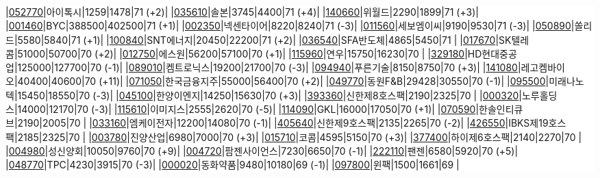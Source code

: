 |[052770](https://finance.daum.net/quotes/A052770)|아이톡시|1259|1478|71 (+2)|
|[035610](https://finance.daum.net/quotes/A035610)|솔본|3745|4400|71 (+4)|
|[140660](https://finance.daum.net/quotes/A140660)|위월드|2290|1899|71 (+3)|
|[001460](https://finance.daum.net/quotes/A001460)|BYC|388500|402500|71 (+1)|
|[002350](https://finance.daum.net/quotes/A002350)|넥센타이어|8220|8240|71 (-3)|
|[011560](https://finance.daum.net/quotes/A011560)|세보엠이씨|9190|9530|71 (-3)|
|[050890](https://finance.daum.net/quotes/A050890)|쏠리드|5580|5840|71 (+1)|
|[100840](https://finance.daum.net/quotes/A100840)|SNT에너지|20450|22200|71 (+2)|
|[036540](https://finance.daum.net/quotes/A036540)|SFA반도체|4865|5450|71 |
|[017670](https://finance.daum.net/quotes/A017670)|SK텔레콤|51000|50700|70 (+2)|
|[012750](https://finance.daum.net/quotes/A012750)|에스원|56200|57100|70 (+1)|
|[115960](https://finance.daum.net/quotes/A115960)|연우|15750|16230|70 |
|[329180](https://finance.daum.net/quotes/A329180)|HD현대중공업|125000|127700|70 (-1)|
|[089010](https://finance.daum.net/quotes/A089010)|켐트로닉스|19200|21700|70 (-3)|
|[094940](https://finance.daum.net/quotes/A094940)|푸른기술|8150|8750|70 (+3)|
|[141080](https://finance.daum.net/quotes/A141080)|레고켐바이오|40400|40600|70 (+11)|
|[071050](https://finance.daum.net/quotes/A071050)|한국금융지주|55000|56400|70 (+2)|
|[049770](https://finance.daum.net/quotes/A049770)|동원F&B|29428|30550|70 (-1)|
|[095500](https://finance.daum.net/quotes/A095500)|미래나노텍|15450|18550|70 (-3)|
|[045100](https://finance.daum.net/quotes/A045100)|한양이엔지|14250|15630|70 (+3)|
|[393360](https://finance.daum.net/quotes/A393360)|신한제8호스팩|2190|2325|70 |
|[000320](https://finance.daum.net/quotes/A000320)|노루홀딩스|14000|12170|70 (-3)|
|[115610](https://finance.daum.net/quotes/A115610)|이미지스|2555|2620|70 (-5)|
|[114090](https://finance.daum.net/quotes/A114090)|GKL|16000|17050|70 (+1)|
|[070590](https://finance.daum.net/quotes/A070590)|한솔인티큐브|2190|2005|70 |
|[033160](https://finance.daum.net/quotes/A033160)|엠케이전자|12200|14080|70 (-1)|
|[405640](https://finance.daum.net/quotes/A405640)|신한제9호스팩|2135|2265|70 (-2)|
|[426550](https://finance.daum.net/quotes/A426550)|IBKS제19호스팩|2185|2325|70 |
|[003780](https://finance.daum.net/quotes/A003780)|진양산업|6980|7000|70 (+3)|
|[015710](https://finance.daum.net/quotes/A015710)|코콤|4595|5150|70 (+3)|
|[377400](https://finance.daum.net/quotes/A377400)|하이제6호스팩|2140|2270|70 |
|[004980](https://finance.daum.net/quotes/A004980)|성신양회|10050|9760|70 (+9)|
|[004720](https://finance.daum.net/quotes/A004720)|팜젠사이언스|7230|6650|70 (-1)|
|[222110](https://finance.daum.net/quotes/A222110)|팬젠|6580|5920|70 (+5)|
|[048770](https://finance.daum.net/quotes/A048770)|TPC|4230|3915|70 (-3)|
|[000020](https://finance.daum.net/quotes/A000020)|동화약품|9480|10180|69 (-1)|
|[097800](https://finance.daum.net/quotes/A097800)|윈팩|1500|1661|69 |